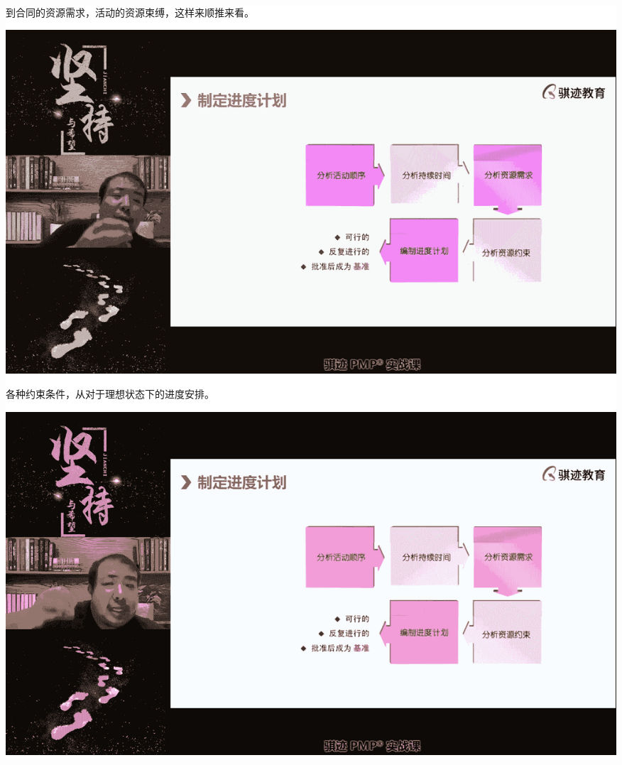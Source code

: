 到合同的资源需求，活动的资源束缚，这样来顺推来看。

![](img/bf9f2bfa378f0b2ced1f0098a247137c_221.png)

各种约束条件，从对于理想状态下的进度安排。

![](img/bf9f2bfa378f0b2ced1f0098a247137c_223.png)
